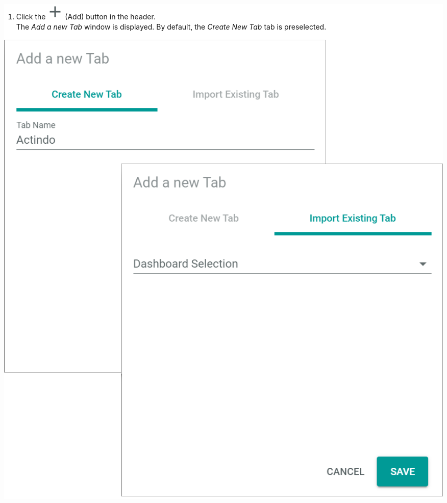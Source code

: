 1. Click the ![Add](/Assets/Icons/Plus06.png "[Add]") (Add) button in the header.   
  The *Add a new Tab* window is displayed. By default, the *Create New Tab* tab is preselected.

  ![Add a new tab](/Assets/Screenshots/DataHub/Overview/AddNewTab.png "[Add a new tab]")


[comment]: <> (Wenn ich den Mobile viewport wählen, verschwinden alle Dashlets -> Bug?!)